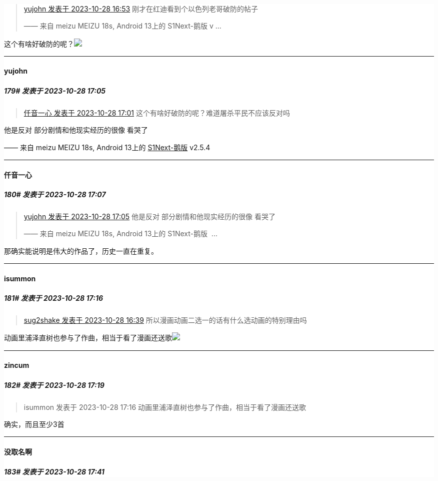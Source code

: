 <blockquote><a href="httphttps://bbs.saraba1st.com/2b/forum.php?mod=redirect&amp;goto=findpost&amp;pid=62859992&amp;ptid=2118329" target="_blank">yujohn 发表于 2023-10-28 16:53</a>
刚才在红迪看到个以色列老哥破防的帖子

—— 来自 meizu MEIZU 18s, Android 13上的 S1Next-鹅版 v ...</blockquote>
这个有啥好破防的呢？<img src="https://static.saraba1st.com/image/smiley/face2017/065.png" referrerpolicy="no-referrer">

*****

####  yujohn  
##### 179#       发表于 2023-10-28 17:05

<blockquote><a href="httphttps://bbs.saraba1st.com/2b/forum.php?mod=redirect&amp;goto=findpost&amp;pid=62860044&amp;ptid=2118329" target="_blank">仟音一心 发表于 2023-10-28 17:01</a>
这个有啥好破防的呢？难道屠杀平民不应该反对吗</blockquote>
他是反对 部分剧情和他现实经历的很像 看哭了

—— 来自 meizu MEIZU 18s, Android 13上的 [S1Next-鹅版](https://github.com/ykrank/S1-Next/releases) v2.5.4

*****

####  仟音一心  
##### 180#       发表于 2023-10-28 17:07

<blockquote><a href="httphttps://bbs.saraba1st.com/2b/forum.php?mod=redirect&amp;goto=findpost&amp;pid=62860082&amp;ptid=2118329" target="_blank">yujohn 发表于 2023-10-28 17:05</a>
他是反对 部分剧情和他现实经历的很像 看哭了

—— 来自 meizu MEIZU 18s, Android 13上的 S1Next-鹅版  ...</blockquote>
那确实能说明是伟大的作品了，历史一直在重复。


*****

####  isummon  
##### 181#       发表于 2023-10-28 17:16

<blockquote><a href="httphttps://bbs.saraba1st.com/2b/forum.php?mod=redirect&amp;goto=findpost&amp;pid=62859880&amp;ptid=2118329" target="_blank">sug2shake 发表于 2023-10-28 16:39</a>
所以漫画动画二选一的话有什么选动画的特别理由吗</blockquote>
动画里浦泽直树也参与了作曲，相当于看了漫画还送歌<img src="https://static.saraba1st.com/image/smiley/face2017/037.png" referrerpolicy="no-referrer">

*****

####  zincum  
##### 182#       发表于 2023-10-28 17:19

<blockquote>isummon 发表于 2023-10-28 17:16
动画里浦泽直树也参与了作曲，相当于看了漫画还送歌</blockquote>
确实，而且至少3首

*****

####  没取名啊  
##### 183#       发表于 2023-10-28 17:41
